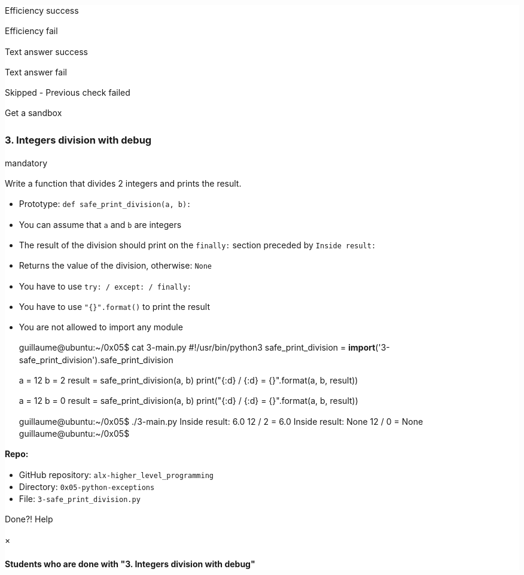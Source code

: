 Efficiency success

Efficiency fail

Text answer success

Text answer fail

Skipped - Previous check failed

Get a sandbox

### 3\. Integers division with debug

mandatory

Write a function that divides 2 integers and prints the result.

*   Prototype: `def safe_print_division(a, b):`
*   You can assume that `a` and `b` are integers
*   The result of the division should print on the `finally:` section preceded by `Inside result:`
*   Returns the value of the division, otherwise: `None`
*   You have to use `try: / except: / finally:`
*   You have to use `"{}".format()` to print the result
*   You are not allowed to import any module

    guillaume@ubuntu:~/0x05$ cat 3-main.py
    #!/usr/bin/python3
    safe_print_division = __import__('3-safe_print_division').safe_print_division
    
    a = 12
    b = 2
    result = safe_print_division(a, b)
    print("{:d} / {:d} = {}".format(a, b, result))
    
    a = 12
    b = 0
    result = safe_print_division(a, b)
    print("{:d} / {:d} = {}".format(a, b, result))
    
    guillaume@ubuntu:~/0x05$ ./3-main.py
    Inside result: 6.0
    12 / 2 = 6.0
    Inside result: None
    12 / 0 = None
    guillaume@ubuntu:~/0x05$ 
    

**Repo:**

*   GitHub repository: `alx-higher_level_programming`
*   Directory: `0x05-python-exceptions`
*   File: `3-safe_print_division.py`

Done?! Help

×

#### Students who are done with "3. Integers division with debug"
